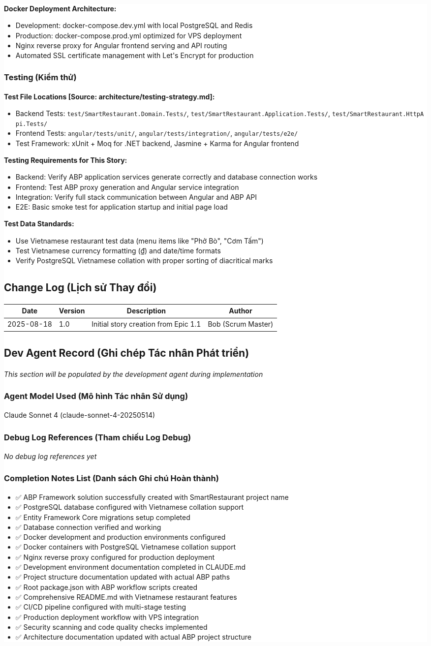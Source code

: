 **Docker Deployment Architecture:**
- Development: docker-compose.dev.yml with local PostgreSQL and Redis
- Production: docker-compose.prod.yml optimized for VPS deployment
- Nginx reverse proxy for Angular frontend serving and API routing
- Automated SSL certificate management with Let's Encrypt for production

### Testing (Kiểm thử)

**Test File Locations [Source: architecture/testing-strategy.md]:**
- Backend Tests: `test/SmartRestaurant.Domain.Tests/`, `test/SmartRestaurant.Application.Tests/`, `test/SmartRestaurant.HttpApi.Tests/`
- Frontend Tests: `angular/tests/unit/`, `angular/tests/integration/`, `angular/tests/e2e/`
- Test Framework: xUnit + Moq for .NET backend, Jasmine + Karma for Angular frontend

**Testing Requirements for This Story:**
- Backend: Verify ABP application services generate correctly and database connection works
- Frontend: Test ABP proxy generation and Angular service integration
- Integration: Verify full stack communication between Angular and ABP API
- E2E: Basic smoke test for application startup and initial page load

**Test Data Standards:**
- Use Vietnamese restaurant test data (menu items like "Phở Bò", "Cơm Tấm")
- Test Vietnamese currency formatting (₫) and date/time formats
- Verify PostgreSQL Vietnamese collation with proper sorting of diacritical marks

## Change Log (Lịch sử Thay đổi)

| Date | Version | Description | Author |
|------|---------|-------------|---------|
| 2025-08-18 | 1.0 | Initial story creation from Epic 1.1 | Bob (Scrum Master) |

## Dev Agent Record (Ghi chép Tác nhân Phát triển)

*This section will be populated by the development agent during implementation*

### Agent Model Used (Mô hình Tác nhân Sử dụng)
Claude Sonnet 4 (claude-sonnet-4-20250514)

### Debug Log References (Tham chiếu Log Debug)
*No debug log references yet*

### Completion Notes List (Danh sách Ghi chú Hoàn thành)
- ✅ ABP Framework solution successfully created with SmartRestaurant project name
- ✅ PostgreSQL database configured with Vietnamese collation support
- ✅ Entity Framework Core migrations setup completed
- ✅ Database connection verified and working
- ✅ Docker development and production environments configured
- ✅ Docker containers with PostgreSQL Vietnamese collation support
- ✅ Nginx reverse proxy configured for production deployment
- ✅ Development environment documentation completed in CLAUDE.md
- ✅ Project structure documentation updated with actual ABP paths
- ✅ Root package.json with ABP workflow scripts created
- ✅ Comprehensive README.md with Vietnamese restaurant features
- ✅ CI/CD pipeline configured with multi-stage testing
- ✅ Production deployment workflow with VPS integration
- ✅ Security scanning and code quality checks implemented
- ✅ Architecture documentation updated with actual ABP project structure
